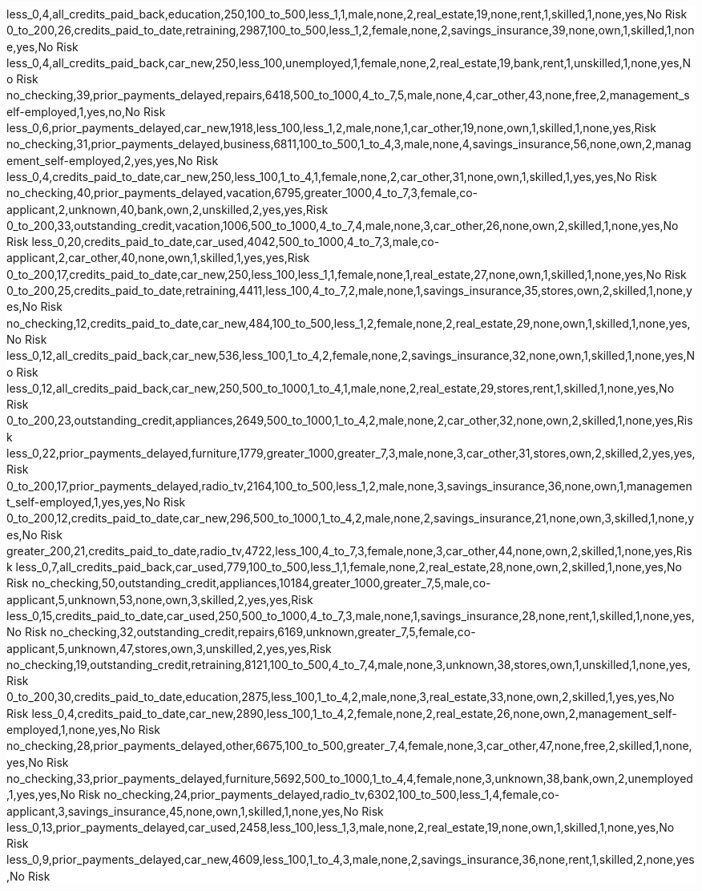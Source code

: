 less_0,4,all_credits_paid_back,education,250,100_to_500,less_1,1,male,none,2,real_estate,19,none,rent,1,skilled,1,none,yes,No Risk
0_to_200,26,credits_paid_to_date,retraining,2987,100_to_500,less_1,2,female,none,2,savings_insurance,39,none,own,1,skilled,1,none,yes,No Risk
less_0,4,all_credits_paid_back,car_new,250,less_100,unemployed,1,female,none,2,real_estate,19,bank,rent,1,unskilled,1,none,yes,No Risk
no_checking,39,prior_payments_delayed,repairs,6418,500_to_1000,4_to_7,5,male,none,4,car_other,43,none,free,2,management_self-employed,1,yes,no,No Risk
less_0,6,prior_payments_delayed,car_new,1918,less_100,less_1,2,male,none,1,car_other,19,none,own,1,skilled,1,none,yes,Risk
no_checking,31,prior_payments_delayed,business,6811,100_to_500,1_to_4,3,male,none,4,savings_insurance,56,none,own,2,management_self-employed,2,yes,yes,No Risk
less_0,4,credits_paid_to_date,car_new,250,less_100,1_to_4,1,female,none,2,car_other,31,none,own,1,skilled,1,yes,yes,No Risk
no_checking,40,prior_payments_delayed,vacation,6795,greater_1000,4_to_7,3,female,co-applicant,2,unknown,40,bank,own,2,unskilled,2,yes,yes,Risk
0_to_200,33,outstanding_credit,vacation,1006,500_to_1000,4_to_7,4,male,none,3,car_other,26,none,own,2,skilled,1,none,yes,No Risk
less_0,20,credits_paid_to_date,car_used,4042,500_to_1000,4_to_7,3,male,co-applicant,2,car_other,40,none,own,1,skilled,1,yes,yes,Risk
0_to_200,17,credits_paid_to_date,car_new,250,less_100,less_1,1,female,none,1,real_estate,27,none,own,1,skilled,1,none,yes,No Risk
0_to_200,25,credits_paid_to_date,retraining,4411,less_100,4_to_7,2,male,none,1,savings_insurance,35,stores,own,2,skilled,1,none,yes,No Risk
no_checking,12,credits_paid_to_date,car_new,484,100_to_500,less_1,2,female,none,2,real_estate,29,none,own,1,skilled,1,none,yes,No Risk
less_0,12,all_credits_paid_back,car_new,536,less_100,1_to_4,2,female,none,2,savings_insurance,32,none,own,1,skilled,1,none,yes,No Risk
less_0,12,all_credits_paid_back,car_new,250,500_to_1000,1_to_4,1,male,none,2,real_estate,29,stores,rent,1,skilled,1,none,yes,No Risk
0_to_200,23,outstanding_credit,appliances,2649,500_to_1000,1_to_4,2,male,none,2,car_other,32,none,own,2,skilled,1,none,yes,Risk
less_0,22,prior_payments_delayed,furniture,1779,greater_1000,greater_7,3,male,none,3,car_other,31,stores,own,2,skilled,2,yes,yes,Risk
0_to_200,17,prior_payments_delayed,radio_tv,2164,100_to_500,less_1,2,male,none,3,savings_insurance,36,none,own,1,management_self-employed,1,yes,yes,No Risk
0_to_200,12,credits_paid_to_date,car_new,296,500_to_1000,1_to_4,2,male,none,2,savings_insurance,21,none,own,3,skilled,1,none,yes,No Risk
greater_200,21,credits_paid_to_date,radio_tv,4722,less_100,4_to_7,3,female,none,3,car_other,44,none,own,2,skilled,1,none,yes,Risk
less_0,7,all_credits_paid_back,car_used,779,100_to_500,less_1,1,female,none,2,real_estate,28,none,own,2,skilled,1,none,yes,No Risk
no_checking,50,outstanding_credit,appliances,10184,greater_1000,greater_7,5,male,co-applicant,5,unknown,53,none,own,3,skilled,2,yes,yes,Risk
less_0,15,credits_paid_to_date,car_used,250,500_to_1000,4_to_7,3,male,none,1,savings_insurance,28,none,rent,1,skilled,1,none,yes,No Risk
no_checking,32,outstanding_credit,repairs,6169,unknown,greater_7,5,female,co-applicant,5,unknown,47,stores,own,3,unskilled,2,yes,yes,Risk
no_checking,19,outstanding_credit,retraining,8121,100_to_500,4_to_7,4,male,none,3,unknown,38,stores,own,1,unskilled,1,none,yes,Risk
0_to_200,30,credits_paid_to_date,education,2875,less_100,1_to_4,2,male,none,3,real_estate,33,none,own,2,skilled,1,yes,yes,No Risk
less_0,4,credits_paid_to_date,car_new,2890,less_100,1_to_4,2,female,none,2,real_estate,26,none,own,2,management_self-employed,1,none,yes,No Risk
no_checking,28,prior_payments_delayed,other,6675,100_to_500,greater_7,4,female,none,3,car_other,47,none,free,2,skilled,1,none,yes,No Risk
no_checking,33,prior_payments_delayed,furniture,5692,500_to_1000,1_to_4,4,female,none,3,unknown,38,bank,own,2,unemployed,1,yes,yes,No Risk
no_checking,24,prior_payments_delayed,radio_tv,6302,100_to_500,less_1,4,female,co-applicant,3,savings_insurance,45,none,own,1,skilled,1,none,yes,No Risk
less_0,13,prior_payments_delayed,car_used,2458,less_100,less_1,3,male,none,2,real_estate,19,none,own,1,skilled,1,none,yes,No Risk
less_0,9,prior_payments_delayed,car_new,4609,less_100,1_to_4,3,male,none,2,savings_insurance,36,none,rent,1,skilled,2,none,yes,No Risk